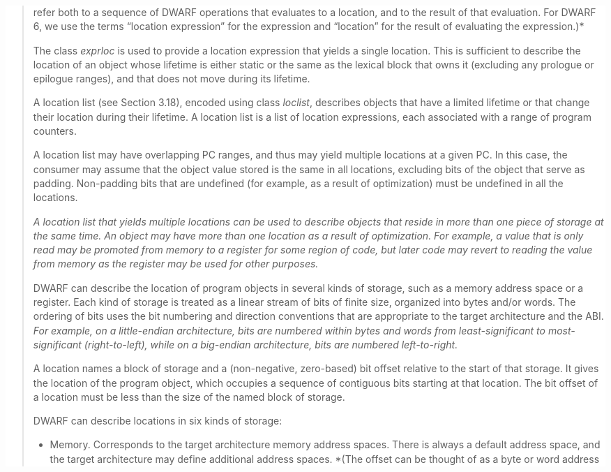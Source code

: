 > refer both to a sequence of DWARF operations that evaluates
> to a location, and to the result of that evaluation. For
> DWARF 6, we use the terms “location expression” for the
> expression and “location” for the result of
> evaluating the expression.)*
> 
> The class *exprloc* is used to provide a location
> expression that yields a single location. This is
> sufficient to describe the location of an object whose
> lifetime is either static or the same as the lexical block
> that owns it (excluding any prologue or epilogue ranges),
> and that does not move during its lifetime.
> 
> A location list (see Section 3.18), encoded using class
> *loclist*, describes objects that have a limited lifetime
> or that change their location during their lifetime. A
> location list is a list of location expressions, each
> associated with a range of program counters.
> 
> A location list may have overlapping PC ranges, and thus may
> yield multiple locations at a given PC.
> In this case, the consumer may assume that the object value
> stored is the same in all locations, excluding bits of the
> object that serve as padding. Non-padding bits that are
> undefined (for example, as a result of optimization) must be
> undefined in all the locations.
> 
> *A location list that yields multiple locations can be
> used to describe objects that reside in more than one
> piece of storage at the same time. An object may have more
> than one location as a result of optimization. For
> example, a value that is only read may be promoted from
> memory to a register for some region of code, but later
> code may revert to reading the value from memory as the
> register may be used for other purposes.*
> 
> DWARF can describe the location of program objects in
> several kinds of storage, such as a memory address space or
> a register. Each kind of storage is treated as a linear
> stream of bits of finite size, organized into bytes and/or
> words. The ordering of bits uses the bit numbering and
> direction conventions that are appropriate to the target
> architecture and the ABI.
> *For example, on a little-endian architecture, bits are
> numbered within bytes and words from least-significant
> to most-significant (right-to-left), while on a big-endian
> architecture, bits are numbered left-to-right.*
> 
> A location names a block of storage and a
> (non-negative, zero-based) bit offset relative to the start
> of that storage. It gives the location of the program
> object, which occupies a sequence of contiguous bits
> starting at that location.
> The bit offset of a location must be less than the size of
> the named block of storage.
> 
> DWARF can describe locations in six kinds of storage:
> 
>   - Memory.
>     Corresponds to the target architecture memory address
>     spaces. There is always a default address space, and the
>     target architecture may define additional address
>     spaces.
>     *(The offset can be thought of as a byte or word address